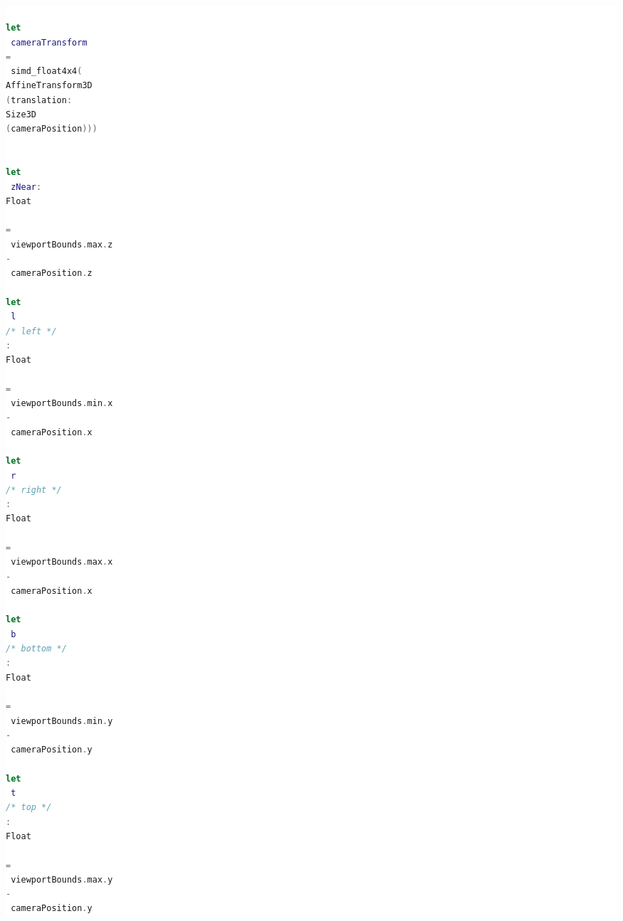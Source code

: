 ```swift

let
 cameraTransform 
=
 simd_float4x4(
AffineTransform3D
(translation: 
Size3D
(cameraPosition)))


let
 zNear: 
Float
 
=
 viewportBounds.max.z 
-
 cameraPosition.z

let
 l 
/* left */
: 
Float
 
=
 viewportBounds.min.x 
-
 cameraPosition.x

let
 r 
/* right */
: 
Float
 
=
 viewportBounds.max.x 
-
 cameraPosition.x

let
 b 
/* bottom */
: 
Float
 
=
 viewportBounds.min.y 
-
 cameraPosition.y

let
 t 
/* top */
: 
Float
 
=
 viewportBounds.max.y 
-
 cameraPosition.y
```